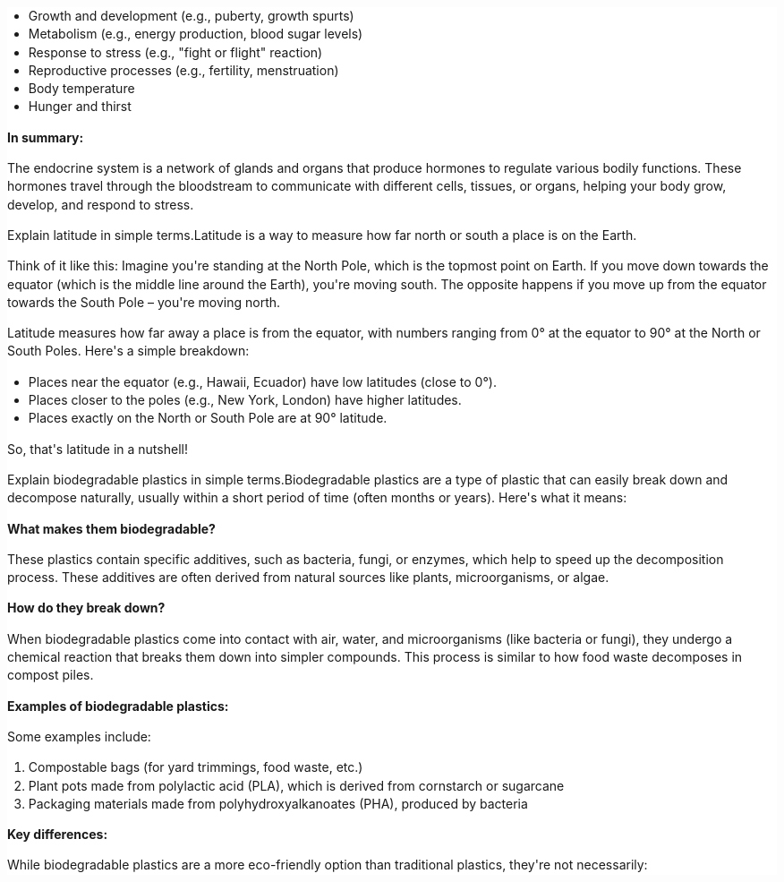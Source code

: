 * Growth and development (e.g., puberty, growth spurts)
* Metabolism (e.g., energy production, blood sugar levels)
* Response to stress (e.g., "fight or flight" reaction)
* Reproductive processes (e.g., fertility, menstruation)
* Body temperature
* Hunger and thirst

**In summary:**

The endocrine system is a network of glands and organs that produce hormones to regulate various bodily functions. These hormones travel through the bloodstream to communicate with different cells, tissues, or organs, helping your body grow, develop, and respond to stress.
<end>

Explain latitude in simple terms.<start>Latitude is a way to measure how far north or south a place is on the Earth.

Think of it like this: Imagine you're standing at the North Pole, which is the topmost point on Earth. If you move down towards the equator (which is the middle line around the Earth), you're moving south. The opposite happens if you move up from the equator towards the South Pole – you're moving north.

Latitude measures how far away a place is from the equator, with numbers ranging from 0° at the equator to 90° at the North or South Poles. Here's a simple breakdown:

* Places near the equator (e.g., Hawaii, Ecuador) have low latitudes (close to 0°).
* Places closer to the poles (e.g., New York, London) have higher latitudes.
* Places exactly on the North or South Pole are at 90° latitude.

So, that's latitude in a nutshell!
<end>

Explain biodegradable plastics in simple terms.<start>Biodegradable plastics are a type of plastic that can easily break down and decompose naturally, usually within a short period of time (often months or years). Here's what it means:

**What makes them biodegradable?**

These plastics contain specific additives, such as bacteria, fungi, or enzymes, which help to speed up the decomposition process. These additives are often derived from natural sources like plants, microorganisms, or algae.

**How do they break down?**

When biodegradable plastics come into contact with air, water, and microorganisms (like bacteria or fungi), they undergo a chemical reaction that breaks them down into simpler compounds. This process is similar to how food waste decomposes in compost piles.

**Examples of biodegradable plastics:**

Some examples include:

1. Compostable bags (for yard trimmings, food waste, etc.)
2. Plant pots made from polylactic acid (PLA), which is derived from cornstarch or sugarcane
3. Packaging materials made from polyhydroxyalkanoates (PHA), produced by bacteria

**Key differences:**

While biodegradable plastics are a more eco-friendly option than traditional plastics, they're not necessarily:

